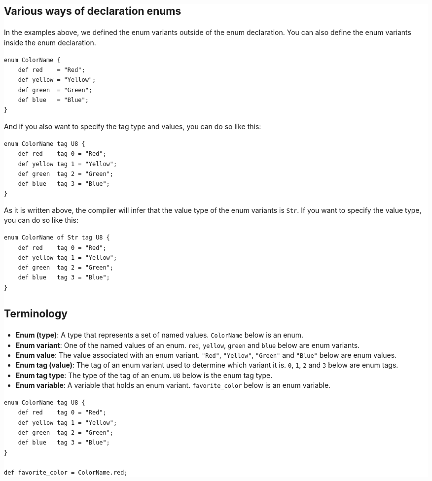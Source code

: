 ## Various ways of declaration enums

In the examples above, we defined the enum variants outside of the enum declaration.
You can also define the enum variants inside the enum declaration.

```mylang
enum ColorName {
    def red    = "Red";
    def yellow = "Yellow";
    def green  = "Green";
    def blue   = "Blue";
}
```

And if you also want to specify the tag type and values, you can do so like this:

```mylang
enum ColorName tag U8 {
    def red    tag 0 = "Red";
    def yellow tag 1 = "Yellow";
    def green  tag 2 = "Green";
    def blue   tag 3 = "Blue";
}
```

As it is written above, the compiler will infer that the value type of the enum variants is `Str`.
If you want to specify the value type, you can do so like this:

```mylang
enum ColorName of Str tag U8 {
    def red    tag 0 = "Red";
    def yellow tag 1 = "Yellow";
    def green  tag 2 = "Green";
    def blue   tag 3 = "Blue";
}
```

## Terminology

* **Enum (type)**: A type that represents a set of named values.
`ColorName` below is an enum.
* **Enum variant**: One of the named values of an enum.
`red`, `yellow`, `green` and `blue` below are enum variants.
* **Enum value**: The value associated with an enum variant.
`"Red"`, `"Yellow"`, `"Green"` and `"Blue"` below are enum values.
* **Enum tag (value)**: The tag of an enum variant used to determine which variant it is.
`0`, `1`, `2` and `3` below are enum tags.
* **Enum tag type**: The type of the tag of an enum.
`U8` below is the enum tag type.
* **Enum variable**: A variable that holds an enum variant.
`favorite_color` below is an enum variable.

```mylang
enum ColorName tag U8 {
    def red    tag 0 = "Red";
    def yellow tag 1 = "Yellow";
    def green  tag 2 = "Green";
    def blue   tag 3 = "Blue";
}

def favorite_color = ColorName.red;
```
